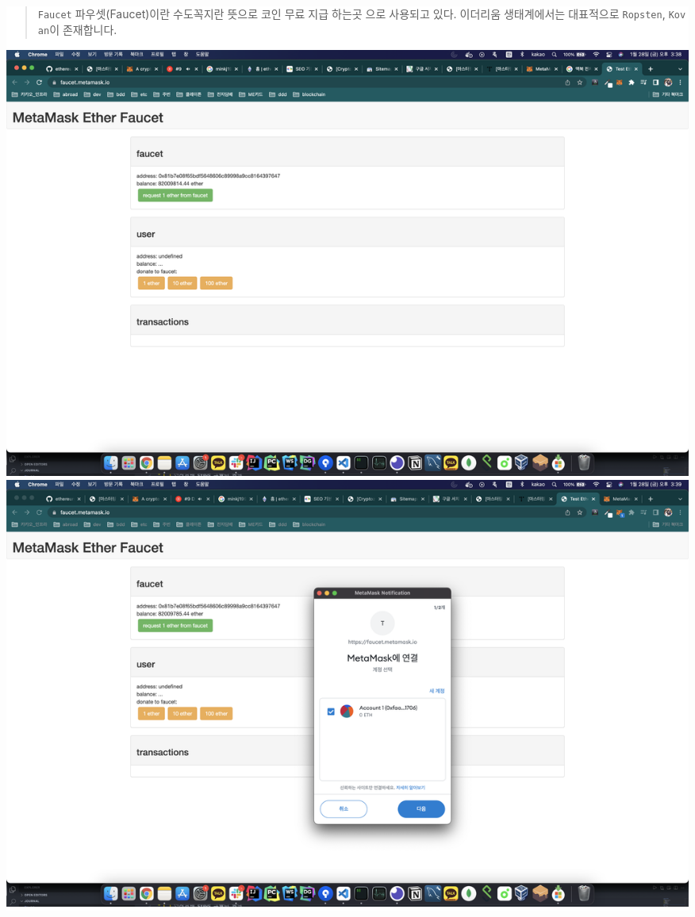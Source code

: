 > `Faucet` 파우셋(Faucet)이란 수도꼭지란 뜻으로 코인 무료 지급 하는곳 으로 사용되고 있다. 이더리움 생태계에서는 대표적으로 `Ropsten`, `Kovan`이 존재합니다.

![](/images/metamask/4.png)
![](/images/metamask/5.png)
